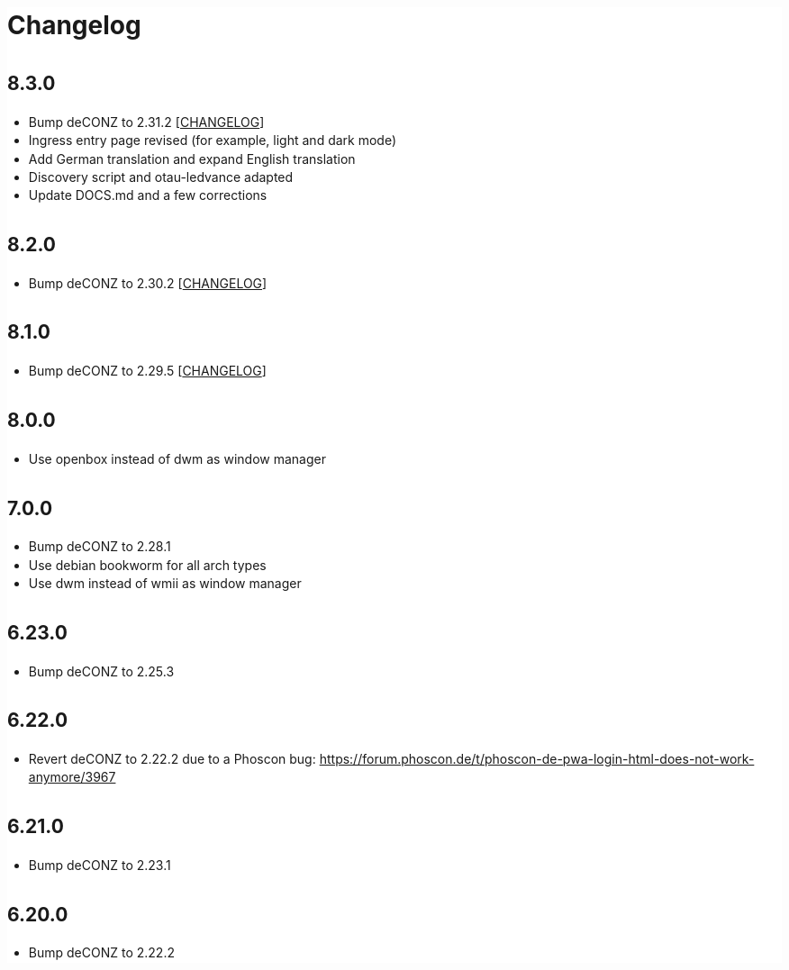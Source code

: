 # Changelog

## 8.3.0

- Bump deCONZ to 2.31.2 [[CHANGELOG](https://github.com/dresden-elektronik/deconz-rest-plugin/releases/tag/v2.31.2)]
- Ingress entry page revised (for example, light and dark mode)
- Add German translation and expand English translation
- Discovery script and otau-ledvance adapted
- Update DOCS.md and a few corrections

## 8.2.0

- Bump deCONZ to 2.30.2 [[CHANGELOG](https://github.com/dresden-elektronik/deconz-rest-plugin/releases/tag/v2.30.2)]

## 8.1.0

- Bump deCONZ to 2.29.5 [[CHANGELOG](https://github.com/dresden-elektronik/deconz-rest-plugin/releases/tag/v2.29.5)]

## 8.0.0

- Use openbox instead of dwm as window manager

## 7.0.0

- Bump deCONZ to 2.28.1
- Use debian bookworm for all arch types
- Use dwm instead of wmii as window manager

## 6.23.0

- Bump deCONZ to 2.25.3

## 6.22.0

- Revert deCONZ to 2.22.2 due to a Phoscon bug: https://forum.phoscon.de/t/phoscon-de-pwa-login-html-does-not-work-anymore/3967

## 6.21.0

- Bump deCONZ to 2.23.1

## 6.20.0

- Bump deCONZ to 2.22.2
